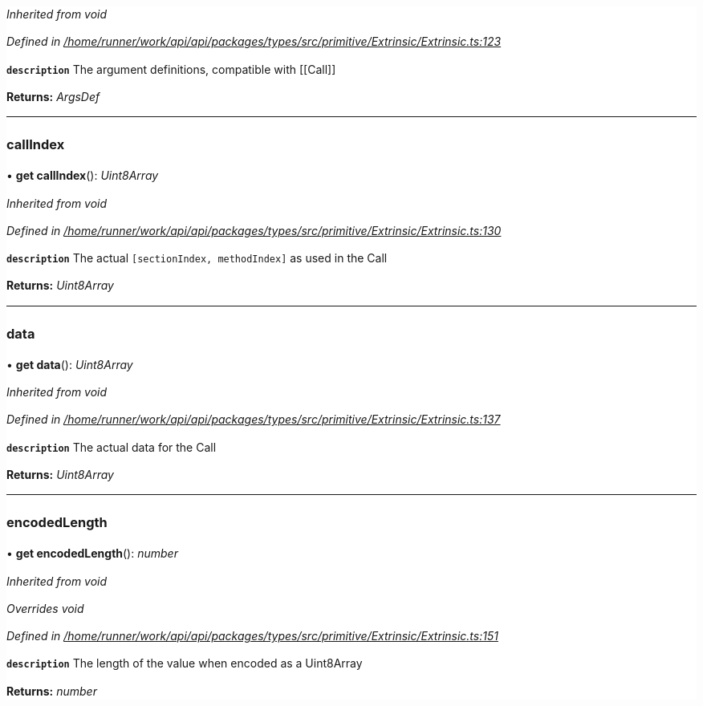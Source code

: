 *Inherited from void*

*Defined in [/home/runner/work/api/api/packages/types/src/primitive/Extrinsic/Extrinsic.ts:123](https://github.com/polkadot-js/api/blob/e49427ac61/packages/types/src/primitive/Extrinsic/Extrinsic.ts#L123)*

**`description`** The argument definitions, compatible with [[Call]]

**Returns:** *ArgsDef*

___

###  callIndex

• **get callIndex**(): *Uint8Array*

*Inherited from void*

*Defined in [/home/runner/work/api/api/packages/types/src/primitive/Extrinsic/Extrinsic.ts:130](https://github.com/polkadot-js/api/blob/e49427ac61/packages/types/src/primitive/Extrinsic/Extrinsic.ts#L130)*

**`description`** The actual `[sectionIndex, methodIndex]` as used in the Call

**Returns:** *Uint8Array*

___

###  data

• **get data**(): *Uint8Array*

*Inherited from void*

*Defined in [/home/runner/work/api/api/packages/types/src/primitive/Extrinsic/Extrinsic.ts:137](https://github.com/polkadot-js/api/blob/e49427ac61/packages/types/src/primitive/Extrinsic/Extrinsic.ts#L137)*

**`description`** The actual data for the Call

**Returns:** *Uint8Array*

___

###  encodedLength

• **get encodedLength**(): *number*

*Inherited from void*

*Overrides void*

*Defined in [/home/runner/work/api/api/packages/types/src/primitive/Extrinsic/Extrinsic.ts:151](https://github.com/polkadot-js/api/blob/e49427ac61/packages/types/src/primitive/Extrinsic/Extrinsic.ts#L151)*

**`description`** The length of the value when encoded as a Uint8Array

**Returns:** *number*
